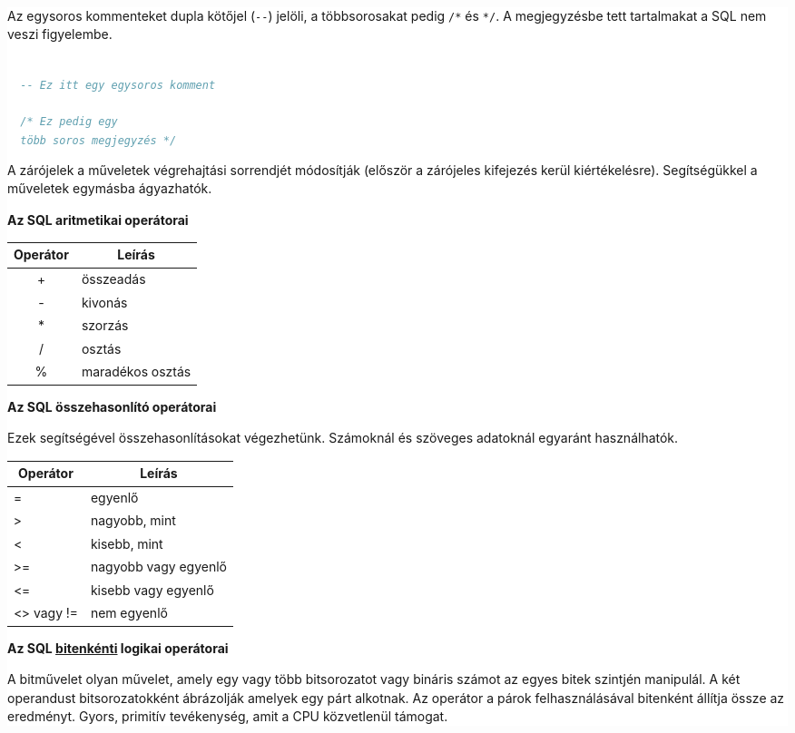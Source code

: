 Az egysoros kommenteket dupla kötőjel (`--`) jelöli, a többsorosakat pedig
`/*` és `*/`. A megjegyzésbe tett tartalmakat a SQL nem veszi figyelembe.


```sql

  -- Ez itt egy egysoros komment

  /* Ez pedig egy
  több soros megjegyzés */

```

A zárójelek a műveletek végrehajtási sorrendjét módosítják (először a zárójeles
kifejezés kerül kiértékelésre). Segítségükkel a műveletek egymásba ágyazhatók.

**Az SQL aritmetikai operátorai**

|  Operátor  |  Leírás  |
|:----------:|----------|
| + | összeadás |
| - | kivonás |
| * | szorzás |
| / | osztás  |
| % | maradékos osztás |

**Az SQL összehasonlító operátorai**

Ezek segítségével összehasonlításokat végezhetünk. Számoknál és szöveges adatoknál
egyaránt használhatók.

|  Operátor  |  Leírás  |
|------------|----------|
| = | egyenlő |
| > | nagyobb, mint |
| < | kisebb, mint  |
| >=  | nagyobb vagy egyenlő  |
| <=  | kisebb vagy egyenlő |
| <> vagy !=  | nem egyenlő |

**Az SQL [bitenkénti](https://hu.wikipedia.org/wiki/Bitm%C5%B1velet#Bitm%C5%B1veletek) logikai operátorai**

A bitművelet olyan művelet, amely egy vagy több bitsorozatot vagy bináris számot
az egyes bitek szintjén manipulál. A két operandust bitsorozatokként ábrázolják
amelyek egy párt alkotnak. Az operátor a párok felhasználásával bitenként
állítja össze az eredményt. Gyors, primitív tevékenység, amit a CPU közvetlenül
támogat.

